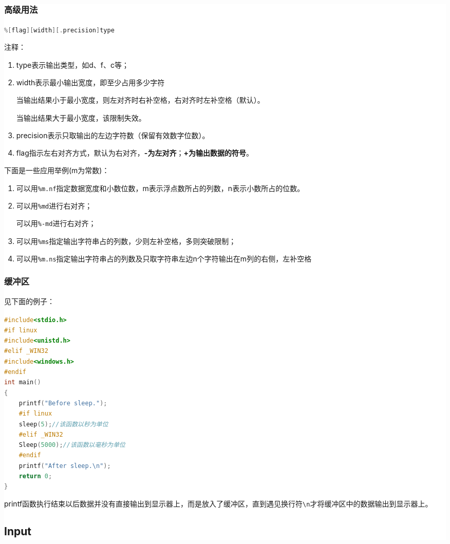 ### 高级用法

```c
%[flag][width][.precision]type
```

注释：

1. type表示输出类型，如d、f、c等；

2. width表示最小输出宽度，即至少占用多少字符

   当输出结果小于最小宽度，则左对齐时右补空格，右对齐时左补空格（默认）。

   当输出结果大于最小宽度，该限制失效。

3. precision表示只取输出的左边字符数（保留有效数字位数）。

4. flag指示左右对齐方式，默认为右对齐，**-为左对齐**；**+为输出数据的符号**。

下面是一些应用举例(m为常数)：

1. 可以用`%m.nf`指定数据宽度和小数位数，m表示浮点数所占的列数，n表示小数所占的位数。

2. 可以用`%md`进行右对齐；

   可以用`%-md`进行右对齐；

3. 可以用`%ms`指定输出字符串占的列数，少则左补空格，多则突破限制；

4. 可以用`%m.ns`指定输出字符串占的列数及只取字符串左边n个字符输出在m列的右侧，左补空格

### 缓冲区

见下面的例子：

```c
#include<stdio.h>
#if linux
#include<unistd.h>
#elif _WIN32
#include<windows.h>
#endif
int main()
{
    printf("Before sleep.");
    #if linux
    sleep(5);//该函数以秒为单位
    #elif _WIN32
    Sleep(5000);//该函数以毫秒为单位
    #endif
    printf("After sleep.\n");
    return 0;
}
```

printf函数执行结束以后数据并没有直接输出到显示器上，而是放入了缓冲区，直到遇见换行符`\n`才将缓冲区中的数据输出到显示器上。

## Input
